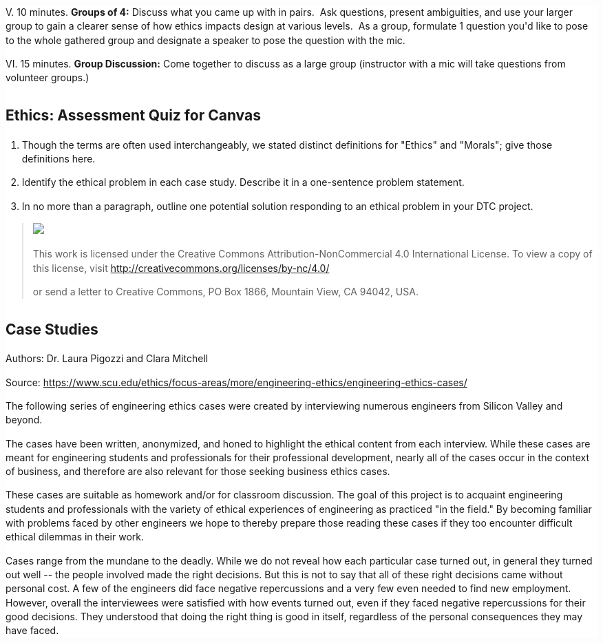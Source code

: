 V.  10 minutes. **Groups of 4:** Discuss what you came up with in pairs.  Ask questions, present ambiguities, and use your larger group to gain a clearer sense of how ethics impacts design at various levels.  As a group, formulate 1 question you'd like to pose to the whole gathered group and designate a speaker to pose the question with the mic.

VI. 15 minutes. **Group Discussion:** Come together to discuss as a large group (instructor with a mic will take questions from volunteer groups.)

## Ethics: Assessment Quiz for Canvas

1)  Though the terms are often used interchangeably, we stated distinct definitions for "Ethics" and "Morals"; give those definitions here.

2)  Identify the ethical problem in each case study. Describe it in a one-sentence problem statement.

3)  In no more than a paragraph, outline one potential solution responding to an ethical problem in your DTC project.

> ![](_static/chapter1/1.png)
>
> This work is licensed under the Creative Commons Attribution-NonCommercial 4.0 International License. To view a copy of this license, visit <http://creativecommons.org/licenses/by-nc/4.0/>
>
> or send a letter to Creative Commons, PO Box 1866, Mountain View, CA 94042, USA.



## Case Studies

Authors: Dr. Laura Pigozzi and Clara Mitchell

Source: <https://www.scu.edu/ethics/focus-areas/more/engineering-ethics/engineering-ethics-cases/>

The following series of engineering ethics cases were created by interviewing numerous engineers from Silicon Valley and beyond.

The cases have been written, anonymized, and honed to highlight the ethical content from each interview. While these cases are meant for engineering students and professionals for their professional development, nearly all of the cases occur in the context of business, and therefore are also relevant for those seeking business ethics cases.

These cases are suitable as homework and/or for classroom discussion. The goal of this project is to acquaint engineering students and professionals with the variety of ethical experiences of engineering as practiced "in the field." By becoming familiar with problems faced by other engineers we hope to thereby prepare those reading these cases if they too encounter difficult ethical dilemmas in their work.

Cases range from the mundane to the deadly. While we do not reveal how each particular case turned out, in general they turned out well -- the people involved made the right decisions. But this is not to say that all of these right decisions came without personal cost. A few of the engineers did face negative repercussions and a very few even needed to find new employment. However, overall the interviewees were satisfied with how events turned out, even if they faced negative repercussions for their good decisions. They understood that doing the right thing is good in itself, regardless of the personal consequences they may have faced.
